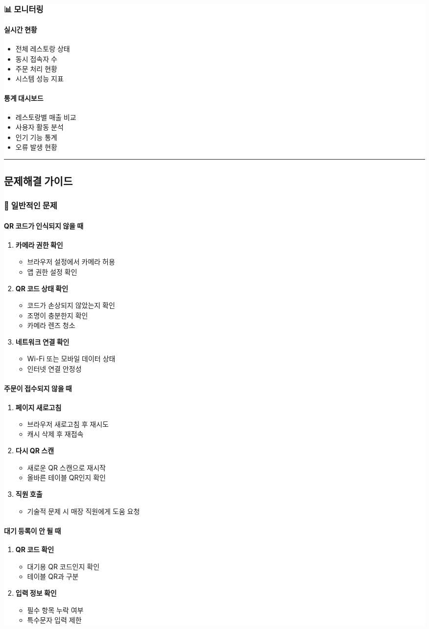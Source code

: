 ### 📊 모니터링

#### 실시간 현황
- 전체 레스토랑 상태
- 동시 접속자 수
- 주문 처리 현황
- 시스템 성능 지표

#### 통계 대시보드
- 레스토랑별 매출 비교
- 사용자 활동 분석
- 인기 기능 통계
- 오류 발생 현황

---

## 문제해결 가이드

### 🚨 일반적인 문제

#### QR 코드가 인식되지 않을 때
1. **카메라 권한 확인**
   - 브라우저 설정에서 카메라 허용
   - 앱 권한 설정 확인

2. **QR 코드 상태 확인**
   - 코드가 손상되지 않았는지 확인
   - 조명이 충분한지 확인
   - 카메라 렌즈 청소

3. **네트워크 연결 확인**
   - Wi-Fi 또는 모바일 데이터 상태
   - 인터넷 연결 안정성

#### 주문이 접수되지 않을 때
1. **페이지 새로고침**
   - 브라우저 새로고침 후 재시도
   - 캐시 삭제 후 재접속

2. **다시 QR 스캔**
   - 새로운 QR 스캔으로 재시작
   - 올바른 테이블 QR인지 확인

3. **직원 호출**
   - 기술적 문제 시 매장 직원에게 도움 요청

#### 대기 등록이 안 될 때
1. **QR 코드 확인**
   - 대기용 QR 코드인지 확인
   - 테이블 QR과 구분

2. **입력 정보 확인**
   - 필수 항목 누락 여부
   - 특수문자 입력 제한
